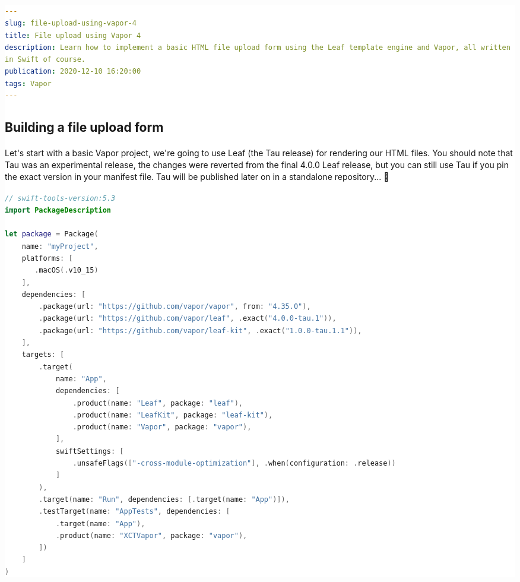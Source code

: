 ```yaml
---
slug: file-upload-using-vapor-4
title: File upload using Vapor 4
description: Learn how to implement a basic HTML file upload form using the Leaf template engine and Vapor, all written in Swift of course.
publication: 2020-12-10 16:20:00
tags: Vapor
---
```


## Building a file upload form

Let's start with a basic Vapor project, we're going to use Leaf (the Tau release) for rendering our HTML files. You should note that Tau was an experimental release, the changes were reverted from the final 4.0.0 Leaf release, but you can still use Tau if you pin the exact version in your manifest file. Tau will be published later on in a standalone repository... 🤫

```swift
// swift-tools-version:5.3
import PackageDescription

let package = Package(
    name: "myProject",
    platforms: [
       .macOS(.v10_15)
    ],
    dependencies: [
        .package(url: "https://github.com/vapor/vapor", from: "4.35.0"),
        .package(url: "https://github.com/vapor/leaf", .exact("4.0.0-tau.1")),
        .package(url: "https://github.com/vapor/leaf-kit", .exact("1.0.0-tau.1.1")),
    ],
    targets: [
        .target(
            name: "App",
            dependencies: [
                .product(name: "Leaf", package: "leaf"),
                .product(name: "LeafKit", package: "leaf-kit"),
                .product(name: "Vapor", package: "vapor"),
            ],
            swiftSettings: [
                .unsafeFlags(["-cross-module-optimization"], .when(configuration: .release))
            ]
        ),
        .target(name: "Run", dependencies: [.target(name: "App")]),
        .testTarget(name: "AppTests", dependencies: [
            .target(name: "App"),
            .product(name: "XCTVapor", package: "vapor"),
        ])
    ]
)
```
